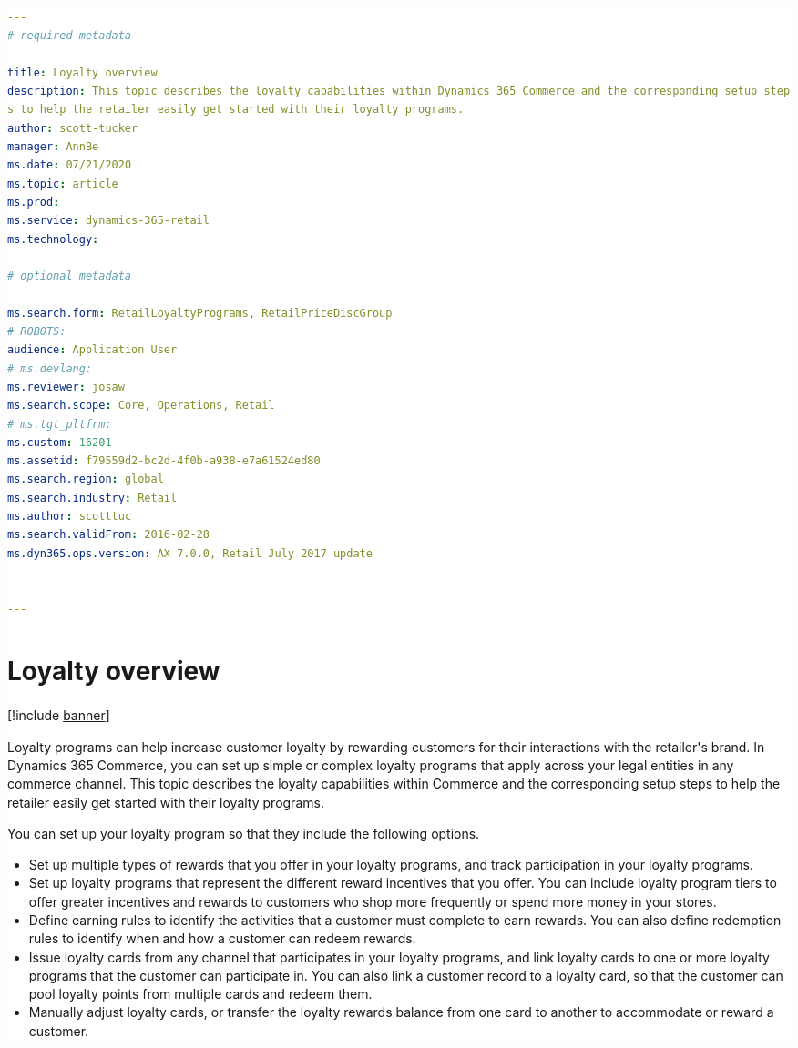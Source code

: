 ```yaml
---
# required metadata

title: Loyalty overview
description: This topic describes the loyalty capabilities within Dynamics 365 Commerce and the corresponding setup steps to help the retailer easily get started with their loyalty programs.
author: scott-tucker
manager: AnnBe
ms.date: 07/21/2020
ms.topic: article
ms.prod: 
ms.service: dynamics-365-retail
ms.technology: 

# optional metadata

ms.search.form: RetailLoyaltyPrograms, RetailPriceDiscGroup
# ROBOTS: 
audience: Application User
# ms.devlang: 
ms.reviewer: josaw
ms.search.scope: Core, Operations, Retail
# ms.tgt_pltfrm: 
ms.custom: 16201
ms.assetid: f79559d2-bc2d-4f0b-a938-e7a61524ed80
ms.search.region: global
ms.search.industry: Retail
ms.author: scotttuc
ms.search.validFrom: 2016-02-28
ms.dyn365.ops.version: AX 7.0.0, Retail July 2017 update


---
```


# Loyalty overview

[!include [banner](includes/banner.md)]

Loyalty programs can help increase customer loyalty by rewarding customers for their interactions with the retailer's brand. In Dynamics 365 Commerce, you can set up simple or complex loyalty programs that apply across your legal entities in any commerce channel. This topic describes the loyalty capabilities within Commerce and the corresponding setup steps to help the retailer easily get started with their loyalty programs.

You can set up your loyalty program so that they include the following options.

- Set up multiple types of rewards that you offer in your loyalty programs, and track participation in your loyalty programs.
- Set up loyalty programs that represent the different reward incentives that you offer. You can include loyalty program tiers to offer greater incentives and rewards to customers who shop more frequently or spend more money in your stores.
- Define earning rules to identify the activities that a customer must complete to earn rewards. You can also define redemption rules to identify when and how a customer can redeem rewards.
- Issue loyalty cards from any channel that participates in your loyalty programs, and link loyalty cards to one or more loyalty programs that the customer can participate in. You can also link a customer record to a loyalty card, so that the customer can pool loyalty points from multiple cards and redeem them.
- Manually adjust loyalty cards, or transfer the loyalty rewards balance from one card to another to accommodate or reward a customer.
